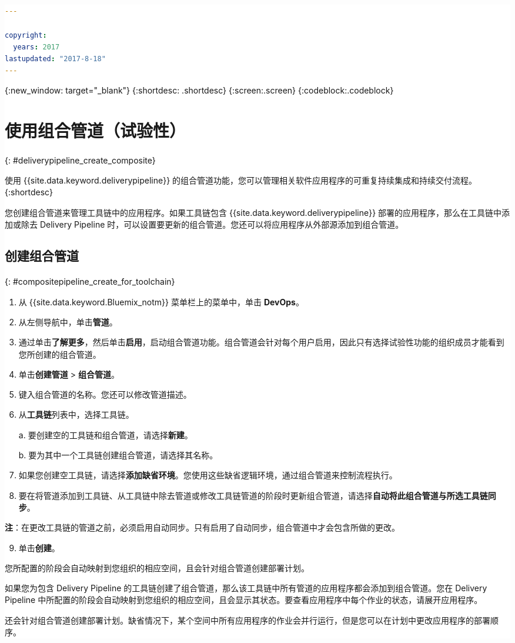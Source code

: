 ```yaml
---

copyright:
  years: 2017
lastupdated: "2017-8-18"
---
```



{:new_window: target="_blank"}
{:shortdesc: .shortdesc}
{:screen:.screen}
{:codeblock:.codeblock}

# 使用组合管道（试验性）
{: #deliverypipeline_create_composite}

使用 {{site.data.keyword.deliverypipeline}} 的组合管道功能，您可以管理相关软件应用程序的可重复持续集成和持续交付流程。
{:shortdesc}

您创建组合管道来管理工具链中的应用程序。如果工具链包含 {{site.data.keyword.deliverypipeline}} 部署的应用程序，那么在工具链中添加或除去 Delivery Pipeline 时，可以设置要更新的组合管道。您还可以将应用程序从外部源添加到组合管道。

## 创建组合管道
{: #compositepipeline_create_for_toolchain}

1. 从 {{site.data.keyword.Bluemix_notm}} 菜单栏上的菜单中，单击 **DevOps**。

2. 从左侧导航中，单击**管道**。

3. 通过单击**了解更多**，然后单击**启用**，启动组合管道功能。组合管道会针对每个用户启用，因此只有选择试验性功能的组织成员才能看到您所创建的组合管道。

4. 单击**创建管道** > **组合管道**。

5. 键入组合管道的名称。您还可以修改管道描述。

6. 从**工具链**列表中，选择工具链。

    a. 要创建空的工具链和组合管道，请选择**新建**。

    b. 要为其中一个工具链创建组合管道，请选择其名称。

7. 如果您创建空工具链，请选择**添加缺省环境**。您使用这些缺省逻辑环境，通过组合管道来控制流程执行。

8. 要在将管道添加到工具链、从工具链中除去管道或修改工具链管道的阶段时更新组合管道，请选择**自动将此组合管道与所选工具链同步**。

  **注**：在更改工具链的管道之前，必须启用自动同步。只有启用了自动同步，组合管道中才会包含所做的更改。

9. 单击**创建**。

您所配置的阶段会自动映射到您组织的相应空间，且会针对组合管道创建部署计划。

如果您为包含 Delivery Pipeline 的工具链创建了组合管道，那么该工具链中所有管道的应用程序都会添加到组合管道。您在 Delivery Pipeline 中所配置的阶段会自动映射到您组织的相应空间，且会显示其状态。要查看应用程序中每个作业的状态，请展开应用程序。

还会针对组合管道创建部署计划。缺省情况下，某个空间中所有应用程序的作业会并行运行，但是您可以在计划中更改应用程序的部署顺序。
